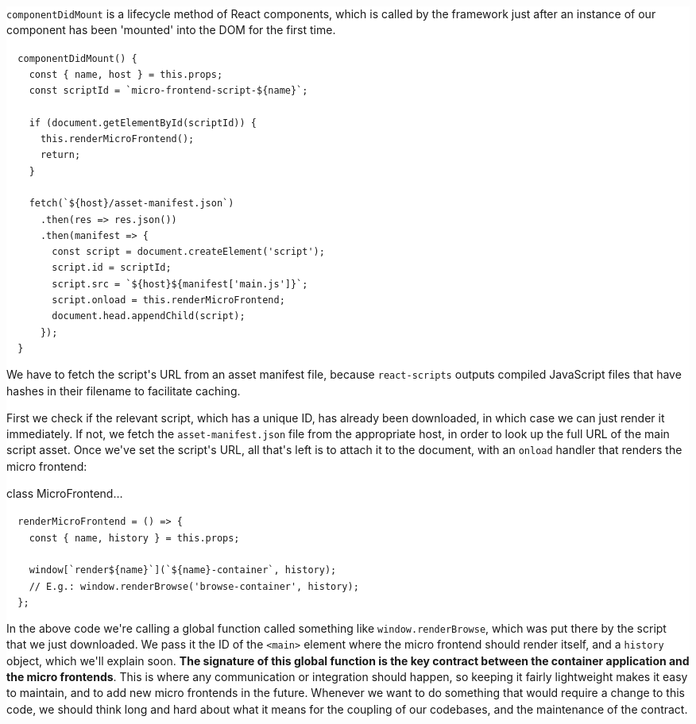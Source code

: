 `componentDidMount` is a lifecycle method of React components, which is called by the framework just after an instance of our component has been 'mounted' into the DOM for the first time. 

```
  componentDidMount() {
    const { name, host } = this.props;
    const scriptId = `micro-frontend-script-${name}`;

    if (document.getElementById(scriptId)) {
      this.renderMicroFrontend();
      return;
    }

    fetch(`${host}/asset-manifest.json`)
      .then(res => res.json())
      .then(manifest => {
        const script = document.createElement('script');
        script.id = scriptId;
        script.src = `${host}${manifest['main.js']}`;
        script.onload = this.renderMicroFrontend;
        document.head.appendChild(script);
      });
  }

```

We have to fetch the script's URL from an asset manifest file, because `react-scripts` outputs compiled JavaScript files that have hashes in their filename to facilitate caching.

First we check if the relevant script, which has a unique ID, has already been downloaded, in which case we can just render it immediately. If not, we fetch the `asset-manifest.json` file from the appropriate host, in order to look up the full URL of the main script asset. Once we've set the script's URL, all that's left is to attach it to the document, with an `onload` handler that renders the micro frontend:

class MicroFrontend…

```
  renderMicroFrontend = () => {
    const { name, history } = this.props;

    window[`render${name}`](`${name}-container`, history);
    // E.g.: window.renderBrowse('browse-container', history);
  };

```

In the above code we're calling a global function called something like `window.renderBrowse`, which was put there by the script that we just downloaded. We pass it the ID of the `<main>` element where the micro frontend should render itself, and a `history` object, which we'll explain soon. **The signature of this global function is the key contract between the container application and the micro frontends**. This is where any communication or integration should happen, so keeping it fairly lightweight makes it easy to maintain, and to add new micro frontends in the future. Whenever we want to do something that would require a change to this code, we should think long and hard about what it means for the coupling of our codebases, and the maintenance of the contract.
